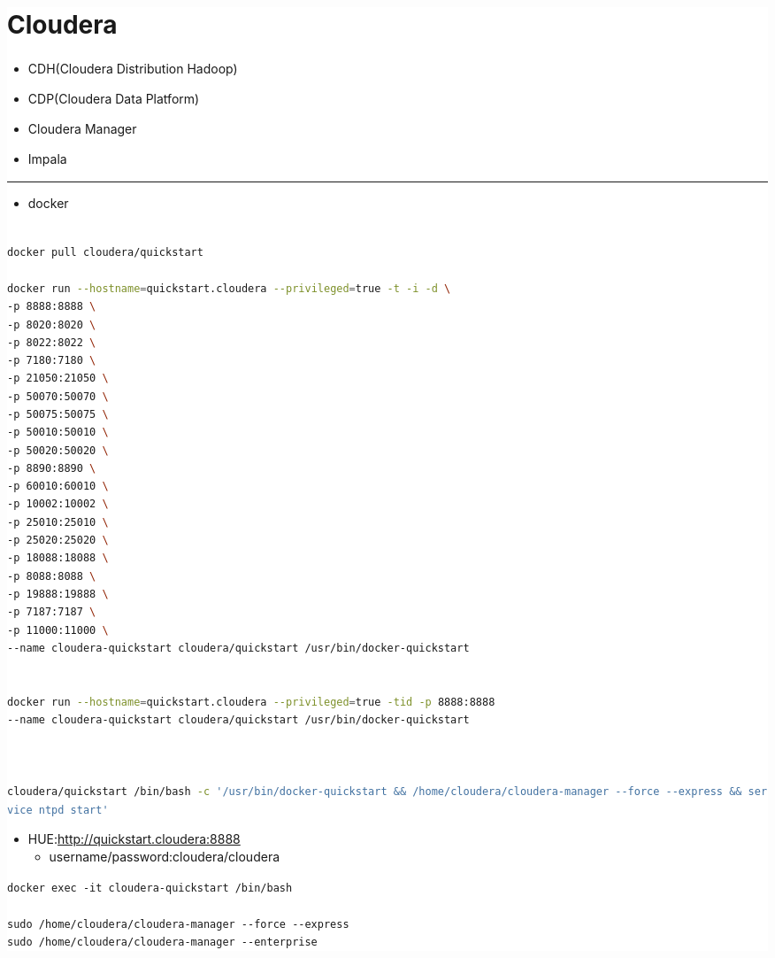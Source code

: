 # Cloudera



- CDH(Cloudera Distribution Hadoop)

- CDP(Cloudera Data Platform)
- Cloudera Manager


- Impala

---
- docker
```sh

docker pull cloudera/quickstart

docker run --hostname=quickstart.cloudera --privileged=true -t -i -d \
-p 8888:8888 \
-p 8020:8020 \
-p 8022:8022 \
-p 7180:7180 \
-p 21050:21050 \
-p 50070:50070 \
-p 50075:50075 \
-p 50010:50010 \
-p 50020:50020 \
-p 8890:8890 \
-p 60010:60010 \
-p 10002:10002 \
-p 25010:25010 \
-p 25020:25020 \
-p 18088:18088 \
-p 8088:8088 \
-p 19888:19888 \
-p 7187:7187 \
-p 11000:11000 \
--name cloudera-quickstart cloudera/quickstart /usr/bin/docker-quickstart


docker run --hostname=quickstart.cloudera --privileged=true -tid -p 8888:8888
--name cloudera-quickstart cloudera/quickstart /usr/bin/docker-quickstart



cloudera/quickstart /bin/bash -c '/usr/bin/docker-quickstart && /home/cloudera/cloudera-manager --force --express && service ntpd start'
```
- HUE:http://quickstart.cloudera:8888
    - username/password:cloudera/cloudera


```
docker exec -it cloudera-quickstart /bin/bash

sudo /home/cloudera/cloudera-manager --force --express
sudo /home/cloudera/cloudera-manager --enterprise
```
